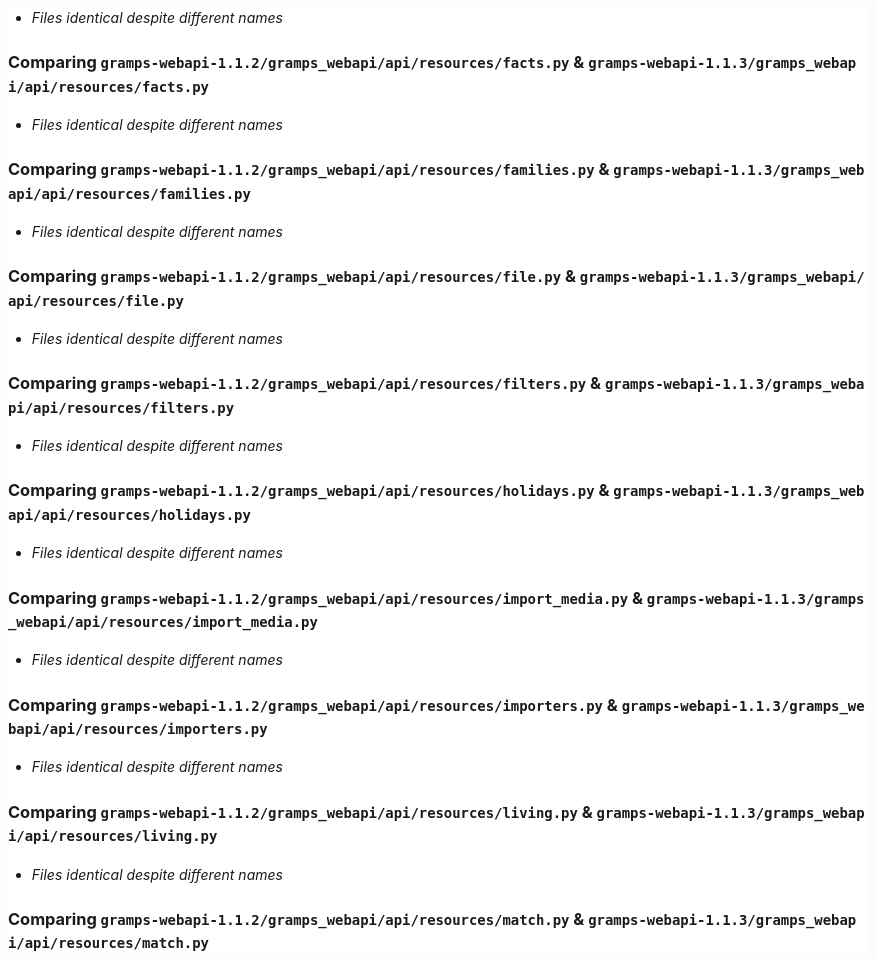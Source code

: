  * *Files identical despite different names*

### Comparing `gramps-webapi-1.1.2/gramps_webapi/api/resources/facts.py` & `gramps-webapi-1.1.3/gramps_webapi/api/resources/facts.py`

 * *Files identical despite different names*

### Comparing `gramps-webapi-1.1.2/gramps_webapi/api/resources/families.py` & `gramps-webapi-1.1.3/gramps_webapi/api/resources/families.py`

 * *Files identical despite different names*

### Comparing `gramps-webapi-1.1.2/gramps_webapi/api/resources/file.py` & `gramps-webapi-1.1.3/gramps_webapi/api/resources/file.py`

 * *Files identical despite different names*

### Comparing `gramps-webapi-1.1.2/gramps_webapi/api/resources/filters.py` & `gramps-webapi-1.1.3/gramps_webapi/api/resources/filters.py`

 * *Files identical despite different names*

### Comparing `gramps-webapi-1.1.2/gramps_webapi/api/resources/holidays.py` & `gramps-webapi-1.1.3/gramps_webapi/api/resources/holidays.py`

 * *Files identical despite different names*

### Comparing `gramps-webapi-1.1.2/gramps_webapi/api/resources/import_media.py` & `gramps-webapi-1.1.3/gramps_webapi/api/resources/import_media.py`

 * *Files identical despite different names*

### Comparing `gramps-webapi-1.1.2/gramps_webapi/api/resources/importers.py` & `gramps-webapi-1.1.3/gramps_webapi/api/resources/importers.py`

 * *Files identical despite different names*

### Comparing `gramps-webapi-1.1.2/gramps_webapi/api/resources/living.py` & `gramps-webapi-1.1.3/gramps_webapi/api/resources/living.py`

 * *Files identical despite different names*

### Comparing `gramps-webapi-1.1.2/gramps_webapi/api/resources/match.py` & `gramps-webapi-1.1.3/gramps_webapi/api/resources/match.py`
